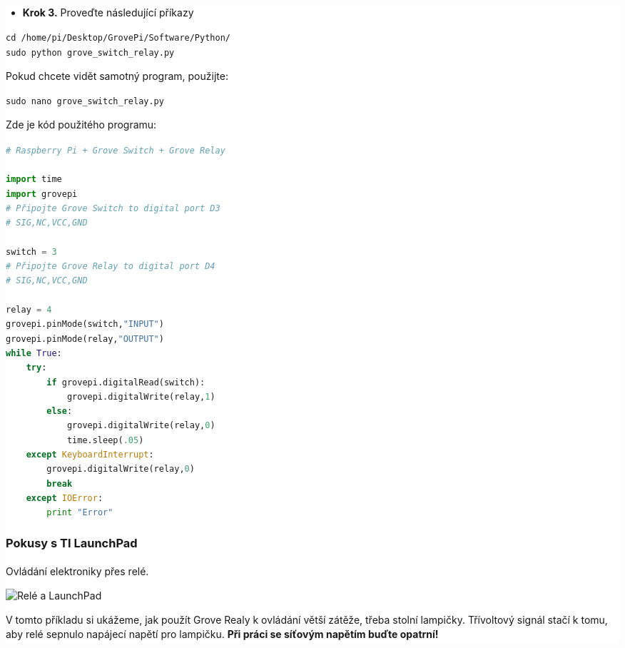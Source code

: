 - **Krok 3.** Proveďte následující příkazy

```
cd /home/pi/Desktop/GrovePi/Software/Python/
sudo python grove_switch_relay.py
```

Pokud chcete vidět samotný program, použijte:

```
sudo nano grove_switch_relay.py

```

Zde je kód použitého programu:

```python
# Raspberry Pi + Grove Switch + Grove Relay

import time
import grovepi
# Připojte Grove Switch to digital port D3
# SIG,NC,VCC,GND

switch = 3
# Připojte Grove Relay to digital port D4
# SIG,NC,VCC,GND

relay = 4
grovepi.pinMode(switch,"INPUT")
grovepi.pinMode(relay,"OUTPUT")
while True:
    try:
        if grovepi.digitalRead(switch):
            grovepi.digitalWrite(relay,1)
        else:
            grovepi.digitalWrite(relay,0)
            time.sleep(.05)
    except KeyboardInterrupt:
        grovepi.digitalWrite(relay,0)
        break
    except IOError:
        print "Error"
```

### Pokusy s TI LaunchPad

Ovládání elektroniky přes relé.

![Relé a LaunchPad](https://raw.githubusercontent.com/SeeedDocument/Grove-Relay/master/img/Relay.jpg)

V tomto příkladu si ukážeme, jak použít Grove Realy k ovládání větší zátěže, třeba stolní lampičky. Třívoltový signál stačí k tomu, aby relé sepnulo napájecí napětí pro lampičku. **Při práci se síťovým napětím buďte opatrní!**
